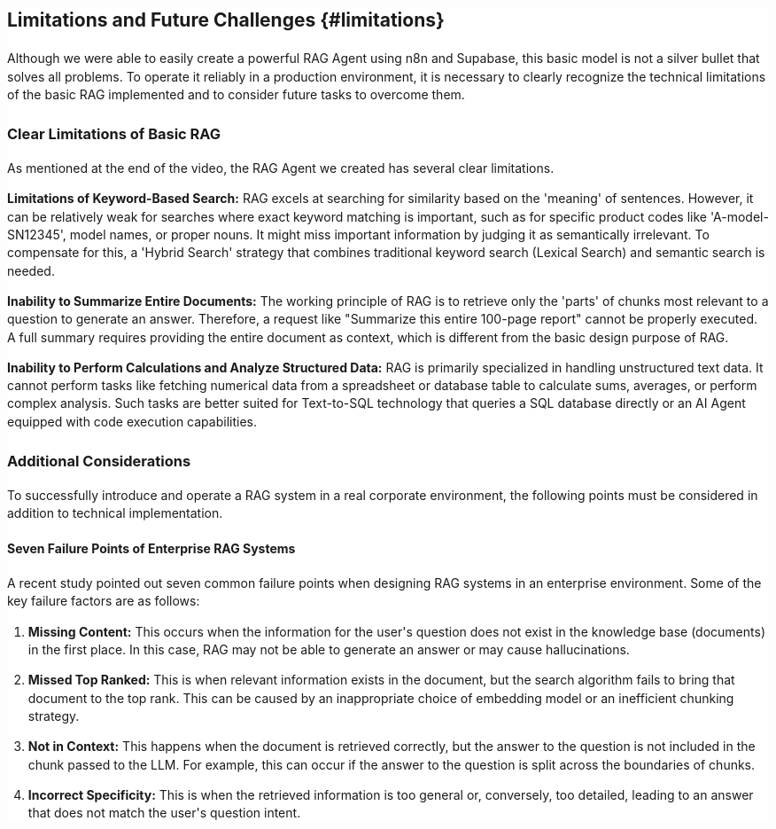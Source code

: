
## Limitations and Future Challenges {#limitations}

Although we were able to easily create a powerful RAG Agent using n8n and Supabase, this basic model is not a silver bullet that solves all problems. To operate it reliably in a production environment, it is necessary to clearly recognize the technical limitations of the basic RAG implemented and to consider future tasks to overcome them.

### Clear Limitations of Basic RAG

As mentioned at the end of the video, the RAG Agent we created has several clear limitations.

**Limitations of Keyword-Based Search:** RAG excels at searching for similarity based on the 'meaning' of sentences. However, it can be relatively weak for searches where exact keyword matching is important, such as for specific product codes like 'A-model-SN12345', model names, or proper nouns. It might miss important information by judging it as semantically irrelevant. To compensate for this, a 'Hybrid Search' strategy that combines traditional keyword search (Lexical Search) and semantic search is needed.

**Inability to Summarize Entire Documents:** The working principle of RAG is to retrieve only the 'parts' of chunks most relevant to a question to generate an answer. Therefore, a request like "Summarize this entire 100-page report" cannot be properly executed. A full summary requires providing the entire document as context, which is different from the basic design purpose of RAG.

**Inability to Perform Calculations and Analyze Structured Data:** RAG is primarily specialized in handling unstructured text data. It cannot perform tasks like fetching numerical data from a spreadsheet or database table to calculate sums, averages, or perform complex analysis. Such tasks are better suited for Text-to-SQL technology that queries a SQL database directly or an AI Agent equipped with code execution capabilities.

### Additional Considerations

To successfully introduce and operate a RAG system in a real corporate environment, the following points must be considered in addition to technical implementation.

#### Seven Failure Points of Enterprise RAG Systems

A recent study pointed out seven common failure points when designing RAG systems in an enterprise environment. Some of the key failure factors are as follows:

1. **Missing Content:** This occurs when the information for the user's question does not exist in the knowledge base (documents) in the first place. In this case, RAG may not be able to generate an answer or may cause hallucinations.

2. **Missed Top Ranked:** This is when relevant information exists in the document, but the search algorithm fails to bring that document to the top rank. This can be caused by an inappropriate choice of embedding model or an inefficient chunking strategy.

3. **Not in Context:** This happens when the document is retrieved correctly, but the answer to the question is not included in the chunk passed to the LLM. For example, this can occur if the answer to the question is split across the boundaries of chunks.

4. **Incorrect Specificity:** This is when the retrieved information is too general or, conversely, too detailed, leading to an answer that does not match the user's question intent.
